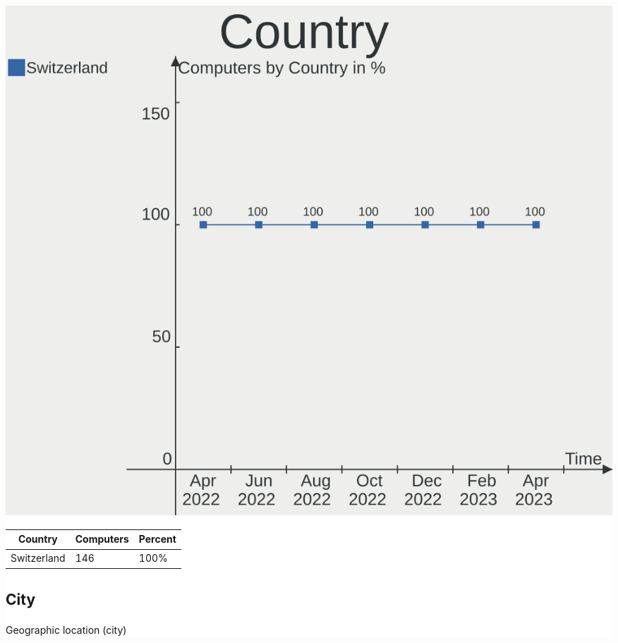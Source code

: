 ![Country](./All/images/line_chart/node_location.svg)

| Country     | Computers | Percent |
|-------------|-----------|---------|
| Switzerland | 146       | 100%    |

City
----

Geographic location (city)
